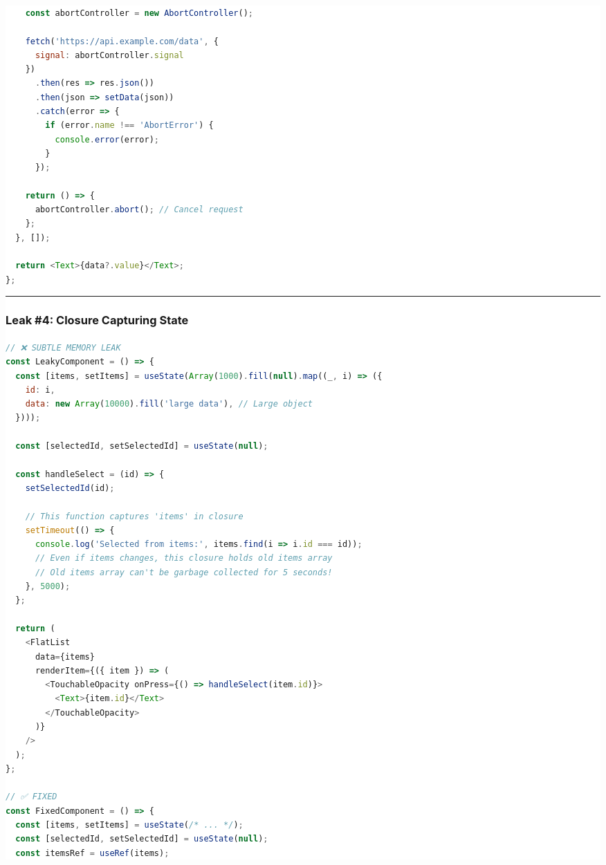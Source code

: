 ```javascript
    const abortController = new AbortController();
    
    fetch('https://api.example.com/data', {
      signal: abortController.signal
    })
      .then(res => res.json())
      .then(json => setData(json))
      .catch(error => {
        if (error.name !== 'AbortError') {
          console.error(error);
        }
      });
    
    return () => {
      abortController.abort(); // Cancel request
    };
  }, []);
  
  return <Text>{data?.value}</Text>;
};
```

---

### **Leak #4: Closure Capturing State**

```javascript
// ❌ SUBTLE MEMORY LEAK
const LeakyComponent = () => {
  const [items, setItems] = useState(Array(1000).fill(null).map((_, i) => ({
    id: i,
    data: new Array(10000).fill('large data'), // Large object
  })));
  
  const [selectedId, setSelectedId] = useState(null);
  
  const handleSelect = (id) => {
    setSelectedId(id);
    
    // This function captures 'items' in closure
    setTimeout(() => {
      console.log('Selected from items:', items.find(i => i.id === id));
      // Even if items changes, this closure holds old items array
      // Old items array can't be garbage collected for 5 seconds!
    }, 5000);
  };
  
  return (
    <FlatList
      data={items}
      renderItem={({ item }) => (
        <TouchableOpacity onPress={() => handleSelect(item.id)}>
          <Text>{item.id}</Text>
        </TouchableOpacity>
      )}
    />
  );
};

// ✅ FIXED
const FixedComponent = () => {
  const [items, setItems] = useState(/* ... */);
  const [selectedId, setSelectedId] = useState(null);
  const itemsRef = useRef(items);
```